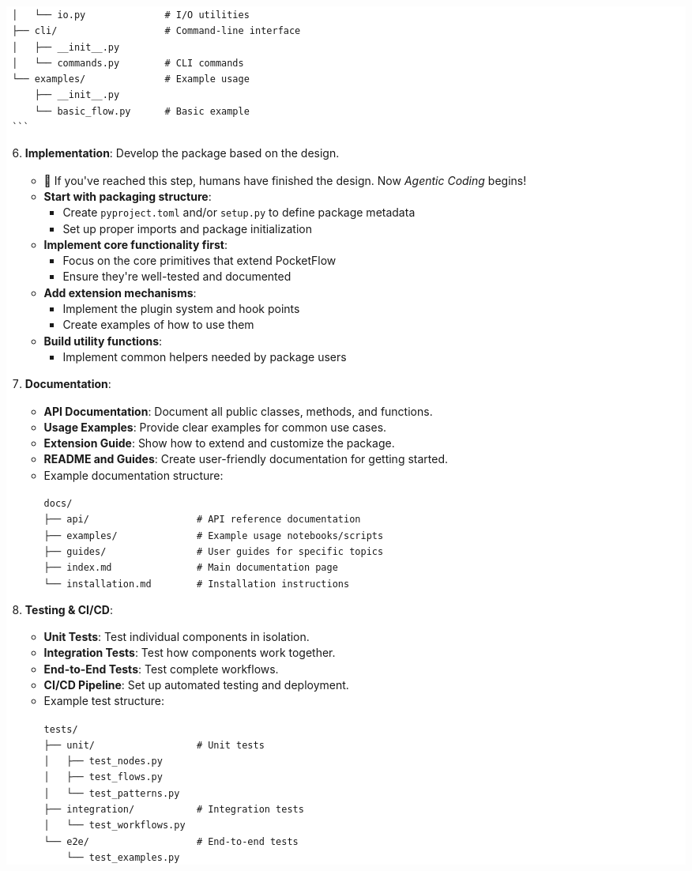      │   └── io.py              # I/O utilities
     ├── cli/                   # Command-line interface
     │   ├── __init__.py
     │   └── commands.py        # CLI commands
     └── examples/              # Example usage
         ├── __init__.py
         └── basic_flow.py      # Basic example
     ```

6. **Implementation**: Develop the package based on the design.
   - 🎉 If you've reached this step, humans have finished the design. Now *Agentic Coding* begins!
   - **Start with packaging structure**:
     - Create `pyproject.toml` and/or `setup.py` to define package metadata
     - Set up proper imports and package initialization
   - **Implement core functionality first**:
     - Focus on the core primitives that extend PocketFlow
     - Ensure they're well-tested and documented
   - **Add extension mechanisms**:
     - Implement the plugin system and hook points
     - Create examples of how to use them
   - **Build utility functions**:
     - Implement common helpers needed by package users

7. **Documentation**:
   - **API Documentation**: Document all public classes, methods, and functions.
   - **Usage Examples**: Provide clear examples for common use cases.
   - **Extension Guide**: Show how to extend and customize the package.
   - **README and Guides**: Create user-friendly documentation for getting started.
   - Example documentation structure:
     ```
     docs/
     ├── api/                   # API reference documentation
     ├── examples/              # Example usage notebooks/scripts
     ├── guides/                # User guides for specific topics
     ├── index.md               # Main documentation page
     └── installation.md        # Installation instructions
     ```

8. **Testing & CI/CD**:
   - **Unit Tests**: Test individual components in isolation.
   - **Integration Tests**: Test how components work together.
   - **End-to-End Tests**: Test complete workflows.
   - **CI/CD Pipeline**: Set up automated testing and deployment.
   - Example test structure:
     ```
     tests/
     ├── unit/                  # Unit tests
     │   ├── test_nodes.py
     │   ├── test_flows.py
     │   └── test_patterns.py
     ├── integration/           # Integration tests
     │   └── test_workflows.py
     └── e2e/                   # End-to-end tests
         └── test_examples.py
     ```

